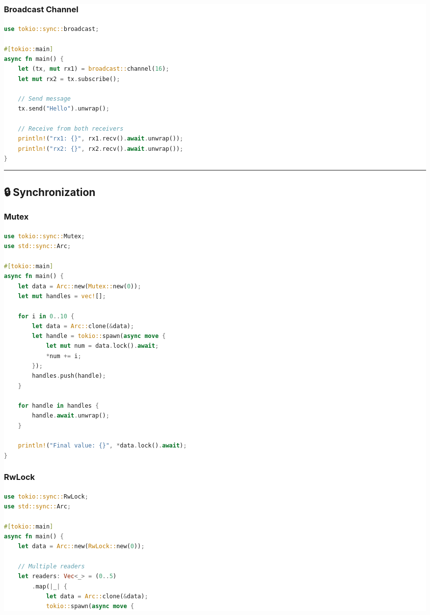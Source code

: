 ### **Broadcast Channel**
```rust
use tokio::sync::broadcast;

#[tokio::main]
async fn main() {
    let (tx, mut rx1) = broadcast::channel(16);
    let mut rx2 = tx.subscribe();
    
    // Send message
    tx.send("Hello").unwrap();
    
    // Receive from both receivers
    println!("rx1: {}", rx1.recv().await.unwrap());
    println!("rx2: {}", rx2.recv().await.unwrap());
}
```

---

## 🔒 **Synchronization**

### **Mutex**
```rust
use tokio::sync::Mutex;
use std::sync::Arc;

#[tokio::main]
async fn main() {
    let data = Arc::new(Mutex::new(0));
    let mut handles = vec![];
    
    for i in 0..10 {
        let data = Arc::clone(&data);
        let handle = tokio::spawn(async move {
            let mut num = data.lock().await;
            *num += i;
        });
        handles.push(handle);
    }
    
    for handle in handles {
        handle.await.unwrap();
    }
    
    println!("Final value: {}", *data.lock().await);
}
```

### **RwLock**
```rust
use tokio::sync::RwLock;
use std::sync::Arc;

#[tokio::main]
async fn main() {
    let data = Arc::new(RwLock::new(0));
    
    // Multiple readers
    let readers: Vec<_> = (0..5)
        .map(|_| {
            let data = Arc::clone(&data);
            tokio::spawn(async move {
```